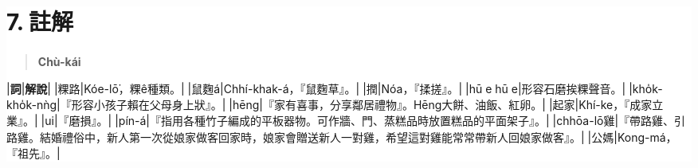 # 7. 註解
> **Chù-kái**

|**詞**|**解說**|
|粿路|Kóe-lō͘，粿ê種類。|
|鼠麴á|Chhí-khak-á，『鼠麴草』。|
|撋|Nóa，『揉搓』。|
|hū e hū e|形容石磨挨粿聲音。|
|kho̍k-kho̍k-nǹg|『形容小孩子賴在父母身上狀』。|
|hēng|『家有喜事，分享鄰居禮物』。Hēng大餅、油飯、紅卵。|
|起家|Khí-ke，『成家立業』。|
|ui|『磨損』。|
|pín-á|『指用各種竹子編成的平板器物。可作牆、門、蒸糕品時放置糕品的平面架子』。|
|chhōa-lō͘雞|『帶路雞、引路雞。結婚禮俗中，新人第一次從娘家做客回家時，娘家會贈送新人一對雞，希望這對雞能常常帶新人回娘家做客』。|
|公媽|Kong-má，『祖先』。|